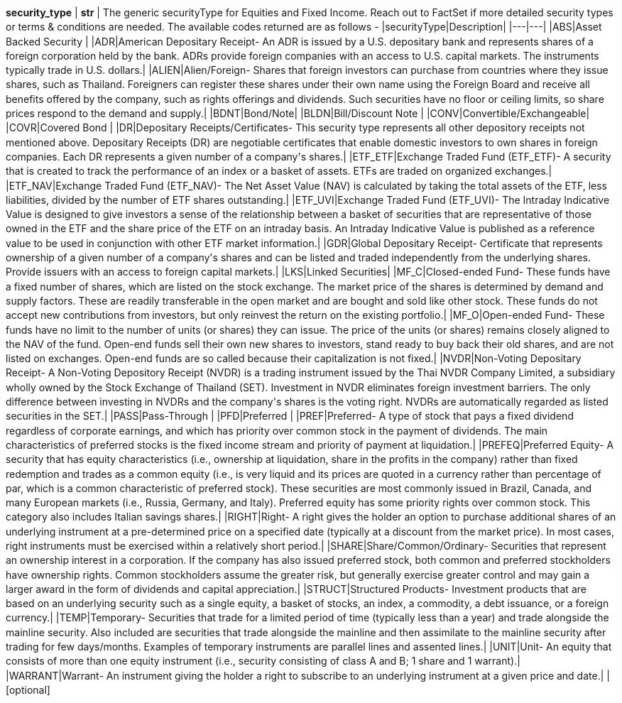 **security_type** | **str** | The generic securityType for Equities and Fixed Income. Reach out to FactSet if more detailed security types or terms &amp; conditions are needed. The available codes returned are as follows -  |securityType|Description| |---|---| |ABS|Asset Backed Security | |ADR|American Depositary Receipt- An ADR is issued by a U.S. depositary bank and represents shares of a foreign corporation held by the bank. ADRs provide foreign companies with an access to U.S. capital markets. The instruments typically trade in U.S. dollars.| |ALIEN|Alien/Foreign- Shares that foreign investors can purchase from countries where they issue shares, such as Thailand. Foreigners can register these shares under their own name using the Foreign Board and receive all benefits offered by the company, such as rights offerings and dividends. Such securities have no floor or ceiling limits, so share prices respond to the demand and supply.| |BDNT|Bond/Note| |BLDN|Bill/Discount Note | |CONV|Convertible/Exchangeable| |COVR|Covered Bond | |DR|Depositary Receipts/Certificates- This security type represents all other depository receipts not mentioned above. Depositary Receipts (DR) are negotiable certificates that enable domestic investors to own shares in foreign companies. Each DR represents a given number of a company&#39;s shares.| |ETF_ETF|Exchange Traded Fund (ETF_ETF)- A security that is created to track the performance of an index or a basket of assets. ETFs are traded on organized exchanges.| |ETF_NAV|Exchange Traded Fund (ETF_NAV)- The Net Asset Value (NAV) is calculated by taking the total assets of the ETF, less liabilities, divided by the number of ETF shares outstanding.| |ETF_UVI|Exchange Traded Fund (ETF_UVI)- The Intraday Indicative Value is designed to give investors a sense of the relationship between a basket of securities that are representative of those owned in the ETF and the share price of the ETF on an intraday basis. An Intraday Indicative Value is published as a reference value to be used in conjunction with other ETF market information.| |GDR|Global Depositary Receipt- Certificate that represents ownership of a given number of a company&#39;s shares and can be listed and traded independently from the underlying shares. Provide issuers with an access to foreign capital markets.| |LKS|Linked Securities| |MF_C|Closed-ended Fund- These funds have a fixed number of shares, which are listed on the stock exchange. The market price of the shares is determined by demand and supply factors. These are readily transferable in the open market and are bought and sold like other stock. These funds do not accept new contributions from investors, but only reinvest the return on the existing portfolio.| |MF_O|Open-ended Fund- These funds have no limit to the number of units (or shares) they can issue. The price of the units (or shares) remains closely aligned to the NAV of the fund. Open-end funds sell their own new shares to investors, stand ready to buy back their old shares, and are not listed on exchanges. Open-end funds are so called because their capitalization is not fixed.| |NVDR|Non-Voting Depositary Receipt- A Non-Voting Depository Receipt (NVDR) is a trading instrument issued by the Thai NVDR Company Limited, a subsidiary wholly owned by the Stock Exchange of Thailand (SET). Investment in NVDR eliminates foreign investment barriers. The only difference between investing in NVDRs and the company&#39;s shares is the voting right. NVDRs are automatically regarded as listed securities in the SET.| |PASS|Pass-Through | |PFD|Preferred | |PREF|Preferred- A type of stock that pays a fixed dividend regardless of corporate earnings, and which has priority over common stock in the payment of dividends. The main characteristics of preferred stocks is the fixed income stream and priority of payment at liquidation.| |PREFEQ|Preferred Equity- A security that has equity characteristics (i.e., ownership at liquidation, share in the profits in the company) rather than fixed redemption and trades as a common equity (i.e., is very liquid and its prices are quoted in a currency rather than percentage of par, which is a common characteristic of preferred stock). These securities are most commonly issued in Brazil, Canada, and many European markets (i.e., Russia, Germany, and Italy). Preferred equity has some priority rights over common stock. This category also includes Italian savings shares.| |RIGHT|Right- A right gives the holder an option to purchase additional shares of an underlying instrument at a pre-determined price on a specified date (typically at a discount from the market price). In most cases, right instruments must be exercised within a relatively short period.| |SHARE|Share/Common/Ordinary- Securities that represent an ownership interest in a corporation. If the company has also issued preferred stock, both common and preferred stockholders have ownership rights. Common stockholders assume the greater risk, but generally exercise greater control and may gain a larger award in the form of dividends and capital appreciation.| |STRUCT|Structured Products- Investment products that are based on an underlying security such as a single equity, a basket of stocks, an index, a commodity, a debt issuance, or a foreign currency.| |TEMP|Temporary- Securities that trade for a limited period of time (typically less than a year) and trade alongside the mainline security. Also included are securities that trade alongside the mainline and then assimilate to the mainline security after trading for few days/months. Examples of temporary instruments are parallel lines and assented lines.| |UNIT|Unit- An equity that consists of more than one equity instrument (i.e., security consisting of class A and B; 1 share and 1 warrant).| |WARRANT|Warrant- An instrument giving the holder a right to subscribe to an underlying instrument at a given price and date.|  | [optional] 